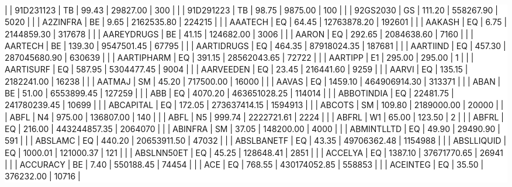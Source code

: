 |  | 91D231123 | TB | 99.43 | 29827.00 | 300 |
|  | 91D291223 | TB | 98.75 | 9875.00 | 100 |
|  | 92GS2030 | GS | 111.20 | 558267.90 | 5020 |
|  | A2ZINFRA | BE | 9.65 | 2162535.80 | 224215 |
|  | AAATECH | EQ | 64.45 | 12763878.20 | 192601 |
|  | AAKASH | EQ | 6.75 | 2144859.30 | 317678 |
|  | AAREYDRUGS | BE | 41.15 | 124682.00 | 3006 |
|  | AARON | EQ | 292.65 | 2084638.60 | 7160 |
|  | AARTECH | BE | 139.30 | 9547501.45 | 67795 |
|  | AARTIDRUGS | EQ | 464.35 | 87918024.35 | 187681 |
|  | AARTIIND | EQ | 457.30 | 287045680.90 | 630639 |
|  | AARTIPHARM | EQ | 391.15 | 28562043.65 | 72722 |
|  | AARTIPP | E1 | 295.00 | 295.00 | 1 |
|  | AARTISURF | EQ | 587.95 | 5304477.45 | 9004 |
|  | AARVEEDEN | EQ | 23.45 | 216441.60 | 9259 |
|  | AARVI | EQ | 135.15 | 2182241.00 | 16238 |
|  | AATMAJ | SM | 45.20 | 717500.00 | 16000 |
|  | AAVAS | EQ | 1459.10 | 464906914.30 | 313371 |
|  | ABAN | BE | 51.00 | 6553899.45 | 127259 |
|  | ABB | EQ | 4070.20 | 463651028.25 | 114014 |
|  | ABBOTINDIA | EQ | 22481.75 | 241780239.45 | 10699 |
|  | ABCAPITAL | EQ | 172.05 | 273637414.15 | 1594913 |
|  | ABCOTS | SM | 109.80 | 2189000.00 | 20000 |
|  | ABFL | N4 | 975.00 | 136807.00 | 140 |
|  | ABFL | N5 | 999.74 | 2222721.61 | 2224 |
|  | ABFRL | W1 | 65.00 | 123.50 | 2 |
|  | ABFRL | EQ | 216.00 | 443244857.35 | 2064070 |
|  | ABINFRA | SM | 37.05 | 148200.00 | 4000 |
|  | ABMINTLLTD | EQ | 49.90 | 29490.90 | 591 |
|  | ABSLAMC | EQ | 440.20 | 20653911.50 | 47032 |
|  | ABSLBANETF | EQ | 43.35 | 49706362.48 | 1154988 |
|  | ABSLLIQUID | EQ | 1000.01 | 121000.37 | 121 |
|  | ABSLNN50ET | EQ | 45.25 | 128648.41 | 2851 |
|  | ACCELYA | EQ | 1387.10 | 37671770.65 | 26941 |
|  | ACCURACY | BE | 7.40 | 550188.45 | 74454 |
|  | ACE | EQ | 768.55 | 430174052.85 | 558853 |
|  | ACEINTEG | EQ | 35.50 | 376232.00 | 10716 |